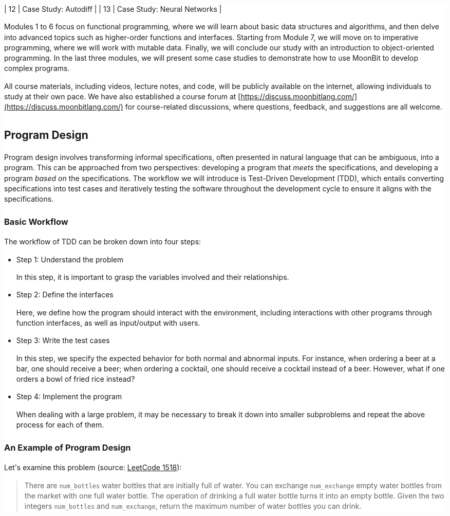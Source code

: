 | 12 | Case Study: Autodiff |
| 13 | Case Study: Neural Networks |

Modules 1 to 6 focus on functional programming, where we will learn about basic data structures and algorithms, and then delve into advanced topics such as higher-order functions and interfaces. Starting from Module 7, we will move on to imperative programming, where we will work with mutable data. Finally, we will conclude our study with an introduction to object-oriented programming. In the last three modules, we will present some case studies to demonstrate how to use MoonBit to develop complex programs.

All course materials, including videos, lecture notes, and code, will be publicly available on the internet, allowing individuals to study at their own pace. We have also established a course forum at [https://discuss.moonbitlang.com/](https://discuss.moonbitlang.com/) for course-related discussions, where questions, feedback, and suggestions are all welcome.

## Program Design

Program design involves transforming informal specifications, often presented in natural language that can be ambiguous, into a program. This can be approached from two perspectives: developing a program that _meets_ the specifications, and developing a program _based on_ the specifications. The workflow we will introduce is Test-Driven Development (TDD), which entails converting specifications into test cases and iteratively testing the software throughout the development cycle to ensure it aligns with the specifications.

### Basic Workflow

The workflow of TDD can be broken down into four steps:

- Step 1: Understand the problem

  In this step, it is important to grasp the variables involved and their relationships.

- Step 2: Define the interfaces

  Here, we define how the program should interact with the environment, including interactions with other programs through function interfaces, as well as input/output with users.

- Step 3: Write the test cases

  In this step, we specify the expected behavior for both normal and abnormal inputs. For instance, when ordering a beer at a bar, one should receive a beer; when ordering a cocktail, one should receive a cocktail instead of a beer. However, what if one orders a bowl of fried rice instead?

- Step 4: Implement the program

  When dealing with a large problem, it may be necessary to break it down into smaller subproblems and repeat the above process for each of them.

### An Example of Program Design

Let's examine this problem (source: [LeetCode 1518](https://leetcode.com/problems/water-bottles/description/)):

> There are `num_bottles` water bottles that are initially full of water. You can exchange `num_exchange` empty water bottles from the market with one full water bottle.
> The operation of drinking a full water bottle turns it into an empty bottle.
> Given the two integers `num_bottles` and `num_exchange`, return the maximum number of water bottles you can drink.
